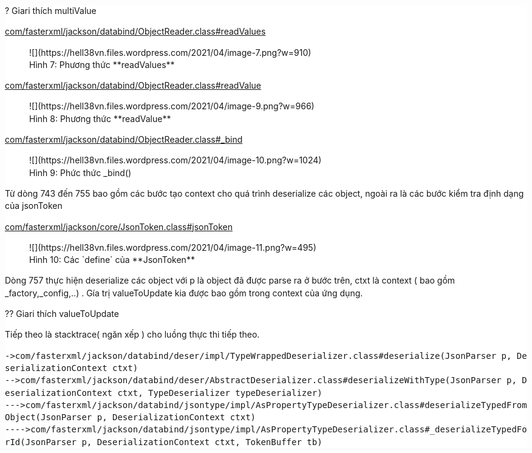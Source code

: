 ? Giari thích multiValue

<span style="text-decoration:underline;">com/fasterxml/jackson/databind/ObjectReader.class#readValues</span>

<figure class="wp-block-image size-large">![](https://hell38vn.files.wordpress.com/2021/04/image-7.png?w=910)

<figcaption>Hình 7: Phương thức **readValues**</figcaption>

</figure>

<span style="text-decoration:underline;">com/fasterxml/jackson/databind/ObjectReader.class#readValue</span>

<figure class="wp-block-image size-large">![](https://hell38vn.files.wordpress.com/2021/04/image-9.png?w=966)

<figcaption>Hình 8: Phương thức **readValue**</figcaption>

</figure>

<span style="text-decoration:underline;">com/fasterxml/jackson/databind/ObjectReader.class#_bind</span>

<figure class="wp-block-image size-large">![](https://hell38vn.files.wordpress.com/2021/04/image-10.png?w=1024)

<figcaption>Hình 9: Phức thức _bind()</figcaption>

</figure>

Từ dòng 743 đến 755 bao gồm các bước tạo context cho quá trình deserialize các object, ngoài ra là các bước kiểm tra định dạng của jsonToken

<span style="text-decoration:underline;">com/fasterxml/jackson/core/JsonToken.class#jsonToken</span>

<figure class="wp-block-image size-large">![](https://hell38vn.files.wordpress.com/2021/04/image-11.png?w=495)

<figcaption>Hình 10: Các `define` của **JsonToken**</figcaption>

</figure>

Dòng 757 thực hiện deserialize các object với p là object đã được parse ra ở bước trên, ctxt là context ( bao gồm _factory,_config,..) . Gía trị valueToUpdate kia được bao gồm trong context của ứng dụng.

?? Giari thích valueToUpdate

Tiếp theo là stacktrace( ngăn xếp ) cho luồng thực thi tiếp theo.

<pre class="wp-block-syntaxhighlighter-code">->com/fasterxml/jackson/databind/deser/impl/TypeWrappedDeserializer.class#deserialize(JsonParser p, DeserializationContext ctxt)
-->com/fasterxml/jackson/databind/deser/AbstractDeserializer.class#deserializeWithType(JsonParser p, DeserializationContext ctxt, TypeDeserializer typeDeserializer)
--->com/fasterxml/jackson/databind/jsontype/impl/AsPropertyTypeDeserializer.class#deserializeTypedFromObject(JsonParser p, DeserializationContext ctxt)
---->com/fasterxml/jackson/databind/jsontype/impl/AsPropertyTypeDeserializer.class#_deserializeTypedForId(JsonParser p, DeserializationContext ctxt, TokenBuffer tb)
</pre>
